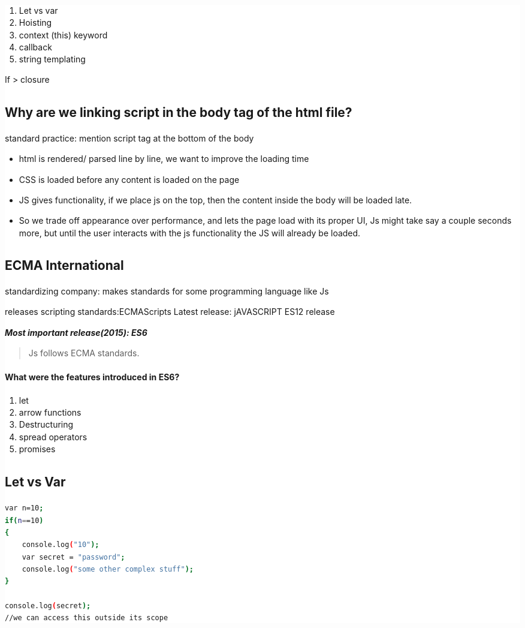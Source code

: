 1. Let vs var 
2. Hoisting 
3. context (this) keyword 
4. callback 
5. string templating

If > closure 

## Why are we linking script in the body tag of the html file?
standard practice: mention script tag at the bottom of the body 

- html is rendered/ parsed line by line, we want to improve the loading time

- CSS is loaded before any content is loaded on the page

- JS gives functionality, if we place js on the top, then the content inside the body will be loaded late. 

- So we trade off appearance over performance, and lets the page load with its proper UI, Js might take say a couple seconds more, but until the user interacts with the js functionality the JS will already be loaded.  

## ECMA International
standardizing company: makes standards  for some programming language like Js

releases scripting standards:ECMAScripts
Latest release: jAVASCRIPT ES12 release 

***Most important release(2015): ES6***
> Js follows ECMA standards.

#### What were the features introduced in ES6?
1. let 
2. arrow functions 
3. Destructuring 
4. spread operators 
5. promises


## Let vs Var
```bash
var n=10;
if(n==10)
{
    console.log("10");
    var secret = "password";
    console.log("some other complex stuff");
}

console.log(secret);
//we can access this outside its scope 
```
